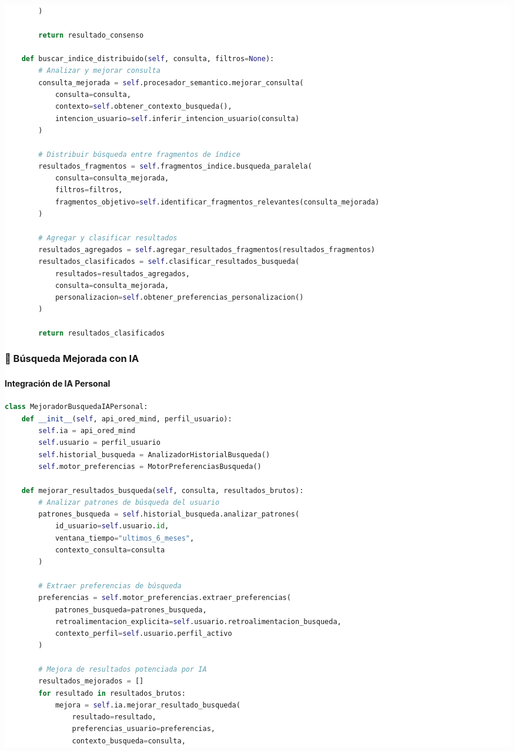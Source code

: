 ```python
        )
        
        return resultado_consenso
    
    def buscar_indice_distribuido(self, consulta, filtros=None):
        # Analizar y mejorar consulta
        consulta_mejorada = self.procesador_semantico.mejorar_consulta(
            consulta=consulta,
            contexto=self.obtener_contexto_busqueda(),
            intencion_usuario=self.inferir_intencion_usuario(consulta)
        )
        
        # Distribuir búsqueda entre fragmentos de índice
        resultados_fragmentos = self.fragmentos_indice.busqueda_paralela(
            consulta=consulta_mejorada,
            filtros=filtros,
            fragmentos_objetivo=self.identificar_fragmentos_relevantes(consulta_mejorada)
        )
        
        # Agregar y clasificar resultados
        resultados_agregados = self.agregar_resultados_fragmentos(resultados_fragmentos)
        resultados_clasificados = self.clasificar_resultados_busqueda(
            resultados=resultados_agregados,
            consulta=consulta_mejorada,
            personalizacion=self.obtener_preferencias_personalizacion()
        )
        
        return resultados_clasificados
```

### 🤖 Búsqueda Mejorada con IA

#### Integración de IA Personal
```python
class MejoradorBusquedaIAPersonal:
    def __init__(self, api_ored_mind, perfil_usuario):
        self.ia = api_ored_mind
        self.usuario = perfil_usuario
        self.historial_busqueda = AnalizadorHistorialBusqueda()
        self.motor_preferencias = MotorPreferenciasBusqueda()
    
    def mejorar_resultados_busqueda(self, consulta, resultados_brutos):
        # Analizar patrones de búsqueda del usuario
        patrones_busqueda = self.historial_busqueda.analizar_patrones(
            id_usuario=self.usuario.id,
            ventana_tiempo="ultimos_6_meses",
            contexto_consulta=consulta
        )
        
        # Extraer preferencias de búsqueda
        preferencias = self.motor_preferencias.extraer_preferencias(
            patrones_busqueda=patrones_busqueda,
            retroalimentacion_explicita=self.usuario.retroalimentacion_busqueda,
            contexto_perfil=self.usuario.perfil_activo
        )
        
        # Mejora de resultados potenciada por IA
        resultados_mejorados = []
        for resultado in resultados_brutos:
            mejora = self.ia.mejorar_resultado_busqueda(
                resultado=resultado,
                preferencias_usuario=preferencias,
                contexto_busqueda=consulta,
```